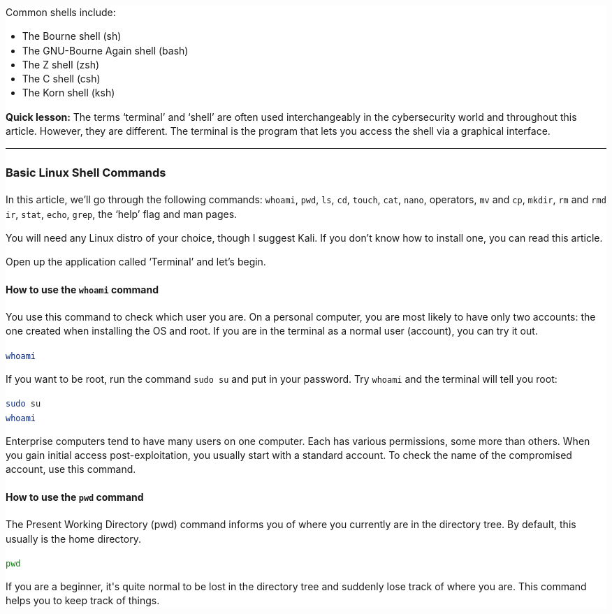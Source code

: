 Common shells include:

- The Bourne shell (sh)
- The GNU-Bourne Again shell (bash)
- The Z shell (zsh)
- The C shell (csh)
- The Korn shell (ksh)

**Quick lesson:** The terms ‘terminal’ and ‘shell’ are often used interchangeably in the cybersecurity world and throughout this article. However, they are different. The terminal is the program that lets you access the shell via a graphical interface.

---

### Basic Linux Shell Commands

In this article, we’ll go through the following commands: `whoami`, `pwd`, `ls`, `cd`, `touch`, `cat`, `nano`, operators, `mv` and `cp`, `mkdir`, `rm` and `rmdir`, `stat`, `echo`, `grep`, the ‘help’ flag and man pages.

You will need any Linux distro of your choice, though I suggest Kali. If you don’t know how to install one, you can read this article.

Open up the application called ‘Terminal’ and let’s begin.

#### How to use the `whoami` command

You use this command to check which user you are. On a personal computer, you are most likely to have only two accounts: the one created when installing the OS and root. If you are in the terminal as a normal user (account), you can try it out.

```bash
whoami
```

If you want to be root, run the command `sudo su` and put in your password. Try `whoami` and the terminal will tell you root:

```bash
sudo su
whoami
```

Enterprise computers tend to have many users on one computer. Each has various permissions, some more than others. When you gain initial access post-exploitation, you usually start with a standard account. To check the name of the compromised account, use this command.

#### How to use the `pwd` command

The Present Working Directory (pwd) command informs you of where you currently are in the directory tree. By default, this usually is the home directory.

```bash
pwd
```

If you are a beginner, it's quite normal to be lost in the directory tree and suddenly lose track of where you are. This command helps you to keep track of things.
